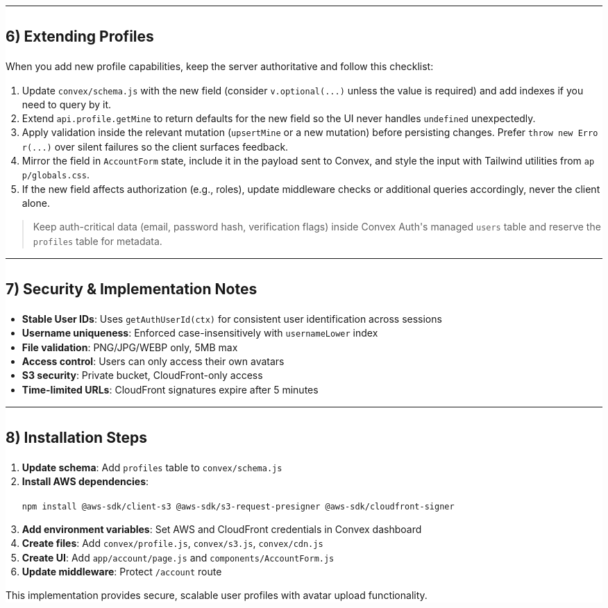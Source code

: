 ```js
```

---

## 6) Extending Profiles

When you add new profile capabilities, keep the server authoritative and follow this checklist:

1. Update `convex/schema.js` with the new field (consider `v.optional(...)` unless the value is required) and add indexes if you need to query by it.
2. Extend `api.profile.getMine` to return defaults for the new field so the UI never handles `undefined` unexpectedly.
3. Apply validation inside the relevant mutation (`upsertMine` or a new mutation) before persisting changes. Prefer `throw new Error(...)` over silent failures so the client surfaces feedback.
4. Mirror the field in `AccountForm` state, include it in the payload sent to Convex, and style the input with Tailwind utilities from `app/globals.css`.
5. If the new field affects authorization (e.g., roles), update middleware checks or additional queries accordingly, never the client alone.

> Keep auth-critical data (email, password hash, verification flags) inside Convex Auth's managed `users` table and reserve the `profiles` table for metadata.

---

## 7) Security & Implementation Notes

- **Stable User IDs**: Uses `getAuthUserId(ctx)` for consistent user identification across sessions
- **Username uniqueness**: Enforced case-insensitively with `usernameLower` index
- **File validation**: PNG/JPG/WEBP only, 5MB max
- **Access control**: Users can only access their own avatars
- **S3 security**: Private bucket, CloudFront-only access
- **Time-limited URLs**: CloudFront signatures expire after 5 minutes

---

## 8) Installation Steps

1. **Update schema**: Add `profiles` table to `convex/schema.js`
2. **Install AWS dependencies**:
   ```bash
   npm install @aws-sdk/client-s3 @aws-sdk/s3-request-presigner @aws-sdk/cloudfront-signer
   ```
3. **Add environment variables**: Set AWS and CloudFront credentials in Convex dashboard
4. **Create files**: Add `convex/profile.js`, `convex/s3.js`, `convex/cdn.js`
5. **Create UI**: Add `app/account/page.js` and `components/AccountForm.js`
6. **Update middleware**: Protect `/account` route

This implementation provides secure, scalable user profiles with avatar upload functionality.